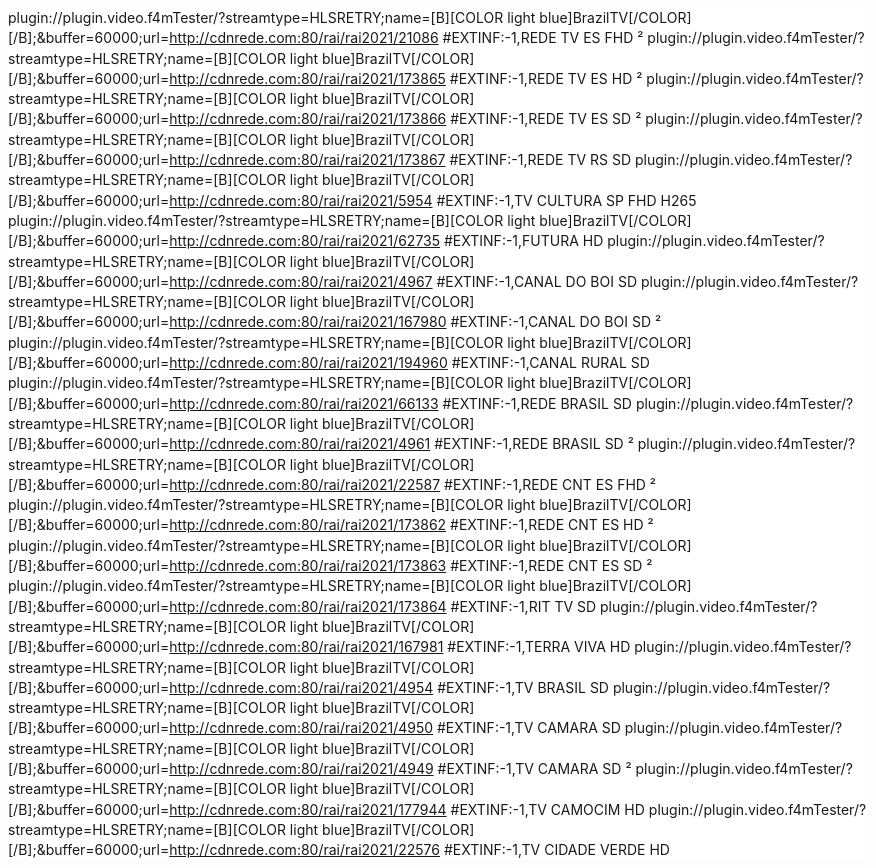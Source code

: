 plugin://plugin.video.f4mTester/?streamtype=HLSRETRY;name=[B][COLOR light blue]BrazilTV[/COLOR][/B];&buffer=60000;url=http://cdnrede.com:80/rai/rai2021/21086
#EXTINF:-1,REDE TV ES FHD ²
plugin://plugin.video.f4mTester/?streamtype=HLSRETRY;name=[B][COLOR light blue]BrazilTV[/COLOR][/B];&buffer=60000;url=http://cdnrede.com:80/rai/rai2021/173865
#EXTINF:-1,REDE TV ES HD ²
plugin://plugin.video.f4mTester/?streamtype=HLSRETRY;name=[B][COLOR light blue]BrazilTV[/COLOR][/B];&buffer=60000;url=http://cdnrede.com:80/rai/rai2021/173866
#EXTINF:-1,REDE TV ES SD ²
plugin://plugin.video.f4mTester/?streamtype=HLSRETRY;name=[B][COLOR light blue]BrazilTV[/COLOR][/B];&buffer=60000;url=http://cdnrede.com:80/rai/rai2021/173867
#EXTINF:-1,REDE TV RS SD
plugin://plugin.video.f4mTester/?streamtype=HLSRETRY;name=[B][COLOR light blue]BrazilTV[/COLOR][/B];&buffer=60000;url=http://cdnrede.com:80/rai/rai2021/5954
#EXTINF:-1,TV CULTURA SP FHD H265
plugin://plugin.video.f4mTester/?streamtype=HLSRETRY;name=[B][COLOR light blue]BrazilTV[/COLOR][/B];&buffer=60000;url=http://cdnrede.com:80/rai/rai2021/62735
#EXTINF:-1,FUTURA HD
plugin://plugin.video.f4mTester/?streamtype=HLSRETRY;name=[B][COLOR light blue]BrazilTV[/COLOR][/B];&buffer=60000;url=http://cdnrede.com:80/rai/rai2021/4967
#EXTINF:-1,CANAL DO BOI SD
plugin://plugin.video.f4mTester/?streamtype=HLSRETRY;name=[B][COLOR light blue]BrazilTV[/COLOR][/B];&buffer=60000;url=http://cdnrede.com:80/rai/rai2021/167980
#EXTINF:-1,CANAL DO BOI SD ²
plugin://plugin.video.f4mTester/?streamtype=HLSRETRY;name=[B][COLOR light blue]BrazilTV[/COLOR][/B];&buffer=60000;url=http://cdnrede.com:80/rai/rai2021/194960
#EXTINF:-1,CANAL RURAL SD
plugin://plugin.video.f4mTester/?streamtype=HLSRETRY;name=[B][COLOR light blue]BrazilTV[/COLOR][/B];&buffer=60000;url=http://cdnrede.com:80/rai/rai2021/66133
#EXTINF:-1,REDE BRASIL SD
plugin://plugin.video.f4mTester/?streamtype=HLSRETRY;name=[B][COLOR light blue]BrazilTV[/COLOR][/B];&buffer=60000;url=http://cdnrede.com:80/rai/rai2021/4961
#EXTINF:-1,REDE BRASIL SD ²
plugin://plugin.video.f4mTester/?streamtype=HLSRETRY;name=[B][COLOR light blue]BrazilTV[/COLOR][/B];&buffer=60000;url=http://cdnrede.com:80/rai/rai2021/22587
#EXTINF:-1,REDE CNT ES FHD ²
plugin://plugin.video.f4mTester/?streamtype=HLSRETRY;name=[B][COLOR light blue]BrazilTV[/COLOR][/B];&buffer=60000;url=http://cdnrede.com:80/rai/rai2021/173862
#EXTINF:-1,REDE CNT ES HD ²
plugin://plugin.video.f4mTester/?streamtype=HLSRETRY;name=[B][COLOR light blue]BrazilTV[/COLOR][/B];&buffer=60000;url=http://cdnrede.com:80/rai/rai2021/173863
#EXTINF:-1,REDE CNT ES SD ²
plugin://plugin.video.f4mTester/?streamtype=HLSRETRY;name=[B][COLOR light blue]BrazilTV[/COLOR][/B];&buffer=60000;url=http://cdnrede.com:80/rai/rai2021/173864
#EXTINF:-1,RIT TV SD
plugin://plugin.video.f4mTester/?streamtype=HLSRETRY;name=[B][COLOR light blue]BrazilTV[/COLOR][/B];&buffer=60000;url=http://cdnrede.com:80/rai/rai2021/167981
#EXTINF:-1,TERRA VIVA HD
plugin://plugin.video.f4mTester/?streamtype=HLSRETRY;name=[B][COLOR light blue]BrazilTV[/COLOR][/B];&buffer=60000;url=http://cdnrede.com:80/rai/rai2021/4954
#EXTINF:-1,TV BRASIL SD
plugin://plugin.video.f4mTester/?streamtype=HLSRETRY;name=[B][COLOR light blue]BrazilTV[/COLOR][/B];&buffer=60000;url=http://cdnrede.com:80/rai/rai2021/4950
#EXTINF:-1,TV CAMARA SD
plugin://plugin.video.f4mTester/?streamtype=HLSRETRY;name=[B][COLOR light blue]BrazilTV[/COLOR][/B];&buffer=60000;url=http://cdnrede.com:80/rai/rai2021/4949
#EXTINF:-1,TV CAMARA SD ²
plugin://plugin.video.f4mTester/?streamtype=HLSRETRY;name=[B][COLOR light blue]BrazilTV[/COLOR][/B];&buffer=60000;url=http://cdnrede.com:80/rai/rai2021/177944
#EXTINF:-1,TV CAMOCIM HD
plugin://plugin.video.f4mTester/?streamtype=HLSRETRY;name=[B][COLOR light blue]BrazilTV[/COLOR][/B];&buffer=60000;url=http://cdnrede.com:80/rai/rai2021/22576
#EXTINF:-1,TV CIDADE VERDE HD